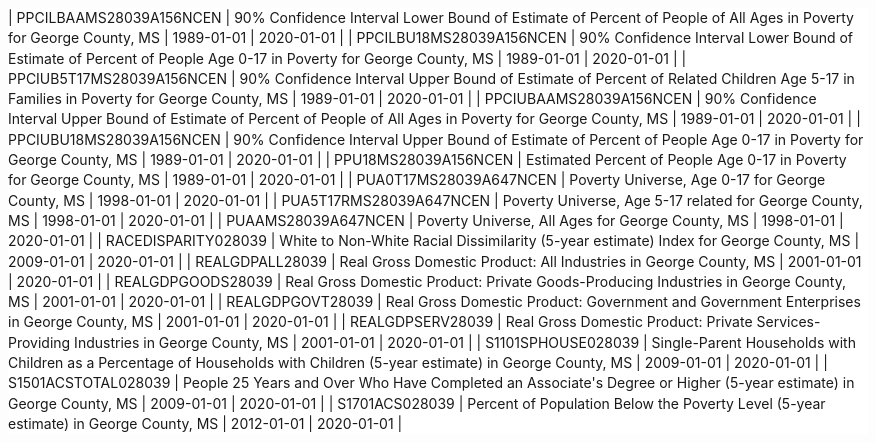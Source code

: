 | PPCILBAAMS28039A156NCEN   | 90% Confidence Interval Lower Bound of Estimate of Percent of People of All Ages in Poverty for George County, MS                                                          | 1989-01-01          | 2020-01-01        |
| PPCILBU18MS28039A156NCEN  | 90% Confidence Interval Lower Bound of Estimate of Percent of People Age 0-17 in Poverty for George County, MS                                                             | 1989-01-01          | 2020-01-01        |
| PPCIUB5T17MS28039A156NCEN | 90% Confidence Interval Upper Bound of Estimate of Percent of Related Children Age 5-17 in Families in Poverty for George County, MS                                       | 1989-01-01          | 2020-01-01        |
| PPCIUBAAMS28039A156NCEN   | 90% Confidence Interval Upper Bound of Estimate of Percent of People of All Ages in Poverty for George County, MS                                                          | 1989-01-01          | 2020-01-01        |
| PPCIUBU18MS28039A156NCEN  | 90% Confidence Interval Upper Bound of Estimate of Percent of People Age 0-17 in Poverty for George County, MS                                                             | 1989-01-01          | 2020-01-01        |
| PPU18MS28039A156NCEN      | Estimated Percent of People Age 0-17 in Poverty for George County, MS                                                                                                      | 1989-01-01          | 2020-01-01        |
| PUA0T17MS28039A647NCEN    | Poverty Universe, Age 0-17 for George County, MS                                                                                                                           | 1998-01-01          | 2020-01-01        |
| PUA5T17RMS28039A647NCEN   | Poverty Universe, Age 5-17 related for George County, MS                                                                                                                   | 1998-01-01          | 2020-01-01        |
| PUAAMS28039A647NCEN       | Poverty Universe, All Ages for George County, MS                                                                                                                           | 1998-01-01          | 2020-01-01        |
| RACEDISPARITY028039       | White to Non-White Racial Dissimilarity (5-year estimate) Index for George County, MS                                                                                      | 2009-01-01          | 2020-01-01        |
| REALGDPALL28039           | Real Gross Domestic Product: All Industries in George County, MS                                                                                                           | 2001-01-01          | 2020-01-01        |
| REALGDPGOODS28039         | Real Gross Domestic Product: Private Goods-Producing Industries in George County, MS                                                                                       | 2001-01-01          | 2020-01-01        |
| REALGDPGOVT28039          | Real Gross Domestic Product: Government and Government Enterprises in George County, MS                                                                                    | 2001-01-01          | 2020-01-01        |
| REALGDPSERV28039          | Real Gross Domestic Product: Private Services-Providing Industries in George County, MS                                                                                    | 2001-01-01          | 2020-01-01        |
| S1101SPHOUSE028039        | Single-Parent Households with Children as a Percentage of Households with Children (5-year estimate) in George County, MS                                                  | 2009-01-01          | 2020-01-01        |
| S1501ACSTOTAL028039       | People 25 Years and Over Who Have Completed an Associate's Degree or Higher (5-year estimate) in George County, MS                                                         | 2009-01-01          | 2020-01-01        |
| S1701ACS028039            | Percent of Population Below the Poverty Level (5-year estimate) in George County, MS                                                                                       | 2012-01-01          | 2020-01-01        |